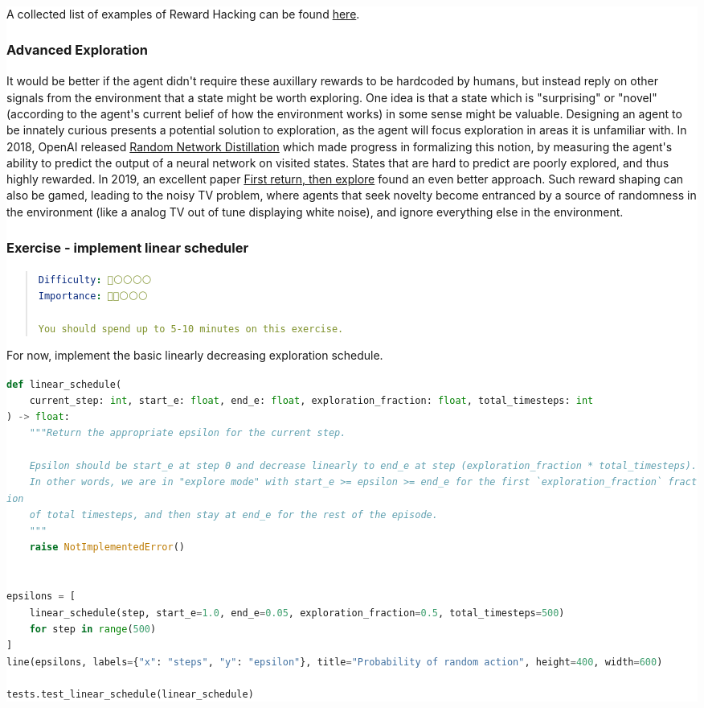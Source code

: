 A collected list of examples of Reward Hacking can be found [here](https://docs.google.com/spreadsheets/d/e/2PACX-1vRPiprOaC3HsCf5Tuum8bRfzYUiKLRqJmbOoC-32JorNdfyTiRRsR7Ea5eWtvsWzuxo8bjOxCG84dAg/pubhtml).


### Advanced Exploration

It would be better if the agent didn't require these auxillary rewards to be hardcoded by humans,
but instead reply on other signals from the environment that a state might be worth exploring. One idea is that a state which is "surprising" or "novel" (according to the agent's current belief
of how the environment works) in some sense might be valuable. Designing an agent to be
innately curious presents a potential solution to exploration, as the agent will focus exploration
in areas it is unfamiliar with. In 2018, OpenAI released [Random Network Distillation](https://openai.com/blog/reinforcement-learning-with-prediction-based-rewards/) which made progress in formalizing this notion, by measuring the agent's ability to predict the output of a neural network
on visited states. States that are hard to predict are poorly explored, and thus highly rewarded.
In 2019, an excellent paper [First return, then explore](https://arxiv.org/pdf/2004.12919v6.pdf) found an even better approach. Such reward shaping can also be gamed, leading to the
noisy TV problem, where agents that seek novelty become entranced by a source of randomness in the
environment (like a analog TV out of tune displaying white noise), and ignore everything else
in the environment.


### Exercise - implement linear scheduler

> ```yaml
> Difficulty: 🔴⚪⚪⚪⚪
> Importance: 🔵🔵⚪⚪⚪
> 
> You should spend up to 5-10 minutes on this exercise.
> ```

For now, implement the basic linearly decreasing exploration schedule.


```python
def linear_schedule(
    current_step: int, start_e: float, end_e: float, exploration_fraction: float, total_timesteps: int
) -> float:
    """Return the appropriate epsilon for the current step.

    Epsilon should be start_e at step 0 and decrease linearly to end_e at step (exploration_fraction * total_timesteps).
    In other words, we are in "explore mode" with start_e >= epsilon >= end_e for the first `exploration_fraction` fraction
    of total timesteps, and then stay at end_e for the rest of the episode.
    """
    raise NotImplementedError()


epsilons = [
    linear_schedule(step, start_e=1.0, end_e=0.05, exploration_fraction=0.5, total_timesteps=500)
    for step in range(500)
]
line(epsilons, labels={"x": "steps", "y": "epsilon"}, title="Probability of random action", height=400, width=600)

tests.test_linear_schedule(linear_schedule)
```
